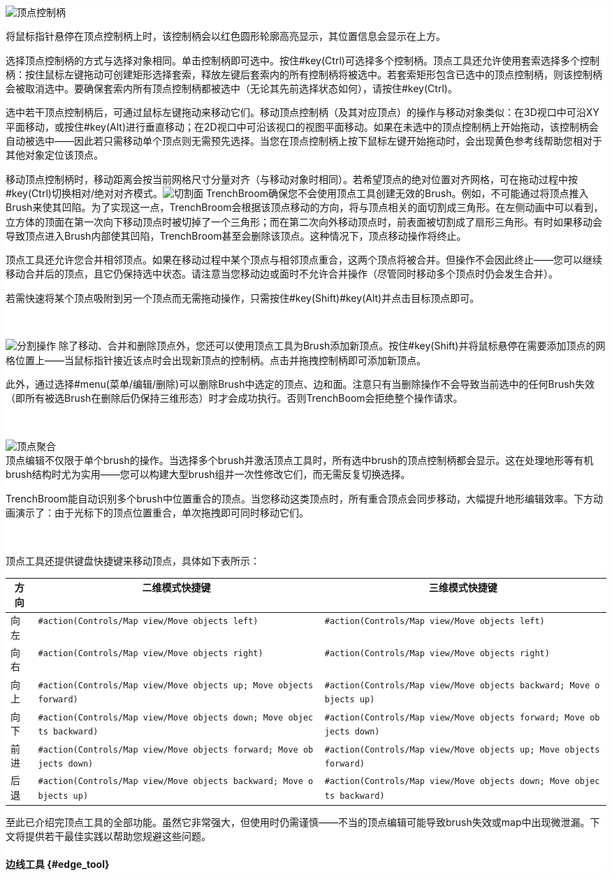 ![顶点控制柄](images/VertexToolHandles.png)

将鼠标指针悬停在顶点控制柄上时，该控制柄会以红色圆形轮廓高亮显示，其位置信息会显示在上方。

选择顶点控制柄的方式与选择对象相同。单击控制柄即可选中。按住#key(Ctrl)可选择多个控制柄。顶点工具还允许使用套索选择多个控制柄：按住鼠标左键拖动可创建矩形选择套索，释放左键后套索内的所有控制柄将被选中。若套索矩形包含已选中的顶点控制柄，则该控制柄会被取消选中。要确保套索内所有顶点控制柄都被选中（无论其先前选择状态如何），请按住#key(Ctrl)。

选中若干顶点控制柄后，可通过鼠标左键拖动来移动它们。移动顶点控制柄（及其对应顶点）的操作与移动对象类似：在3D视口中可沿XY平面移动，或按住#key(Alt)进行垂直移动；在2D视口中可沿该视口的视图平面移动。如果在未选中的顶点控制柄上开始拖动，该控制柄会自动被选中——因此若只需移动单个顶点则无需预先选择。当您在顶点控制柄上按下鼠标左键开始拖动时，会出现黄色参考线帮助您相对于其他对象定位该顶点。

移动顶点控制柄时，移动距离会按当前网格尺寸分量对齐（与移动对象时相同）。若希望顶点的绝对位置对齐网格，可在拖动过程中按#key(Ctrl)切换相对/绝对对齐模式。![切割面](images/VertexToolFaceChopping.gif) TrenchBroom确保您不会使用顶点工具创建无效的Brush。例如，不可能通过将顶点推入Brush来使其凹陷。为了实现这一点，TrenchBroom会根据该顶点移动的方向，将与顶点相关的面切割成三角形。在左侧动画中可以看到，立方体的顶面在第一次向下移动顶点时被切掉了一个三角形；而在第二次向外移动顶点时，前表面被切割成了扇形三角形。有时如果移动会导致顶点进入Brush内部使其凹陷，TrenchBroom甚至会删除该顶点。这种情况下，顶点移动操作将终止。

顶点工具还允许您合并相邻顶点。如果在移动过程中某个顶点与相邻顶点重合，这两个顶点将被合并。但操作不会因此终止——您可以继续移动合并后的顶点，且它仍保持选中状态。请注意当您移动边或面时不允许合并操作（尽管同时移动多个顶点时仍会发生合并）。

若需快速将某个顶点吸附到另一个顶点而无需拖动操作，只需按住#key(Shift)#key(Alt)并点击目标顶点即可。

<br clear="all" />

![分割操作](images/VertexToolSplitting.gif) 除了移动、合并和删除顶点外，您还可以使用顶点工具为Brush添加新顶点。按住#key(Shift)并将鼠标悬停在需要添加顶点的网格位置上——当鼠标指针接近该点时会出现新顶点的控制柄。点击并拖拽控制柄即可添加新顶点。

此外，通过选择#menu(菜单/编辑/删除)可以删除Brush中选定的顶点、边和面。注意只有当删除操作不会导致当前选中的任何Brush失效（即所有被选Brush在删除后仍保持三维形态）时才会成功执行。否则TrenchBoom会拒绝整个操作请求。

<br clear="all" />

![顶点聚合](images/VertexToolVertexClumping.gif)  
顶点编辑不仅限于单个brush的操作。当选择多个brush并激活顶点工具时，所有选中brush的顶点控制柄都会显示。这在处理地形等有机brush结构时尤为实用——您可以构建大型brush组并一次性修改它们，而无需反复切换选择。  

TrenchBroom能自动识别多个brush中位置重合的顶点。当您移动这类顶点时，所有重合顶点会同步移动，大幅提升地形编辑效率。下方动画演示了：由于光标下的顶点位置重合，单次拖拽即可同时移动它们。

<br clear="all" />

顶点工具还提供键盘快捷键来移动顶点，具体如下表所示：

| 方向 | 二维模式快捷键 | 三维模式快捷键 |
|------|----------------|----------------|
| 向左 | `#action(Controls/Map view/Move objects left)` | `#action(Controls/Map view/Move objects left)` |
| 向右 | `#action(Controls/Map view/Move objects right)` | `#action(Controls/Map view/Move objects right)` |
| 向上 | `#action(Controls/Map view/Move objects up; Move objects forward)` | `#action(Controls/Map view/Move objects backward; Move objects up)` |
| 向下 | `#action(Controls/Map view/Move objects down; Move objects backward)` | `#action(Controls/Map view/Move objects forward; Move objects down)` |
| 前进 | `#action(Controls/Map view/Move objects forward; Move objects down)` | `#action(Controls/Map view/Move objects up; Move objects forward)` |
| 后退 | `#action(Controls/Map view/Move objects backward; Move objects up)` | `#action(Controls/Map view/Move objects down; Move objects backward)` |   

至此已介绍完顶点工具的全部功能。虽然它非常强大，但使用时仍需谨慎——不当的顶点编辑可能导致brush失效或map中出现微泄漏。下文将提供若干最佳实践以帮助您规避这些问题。


#### 边线工具 {#edge_tool}
